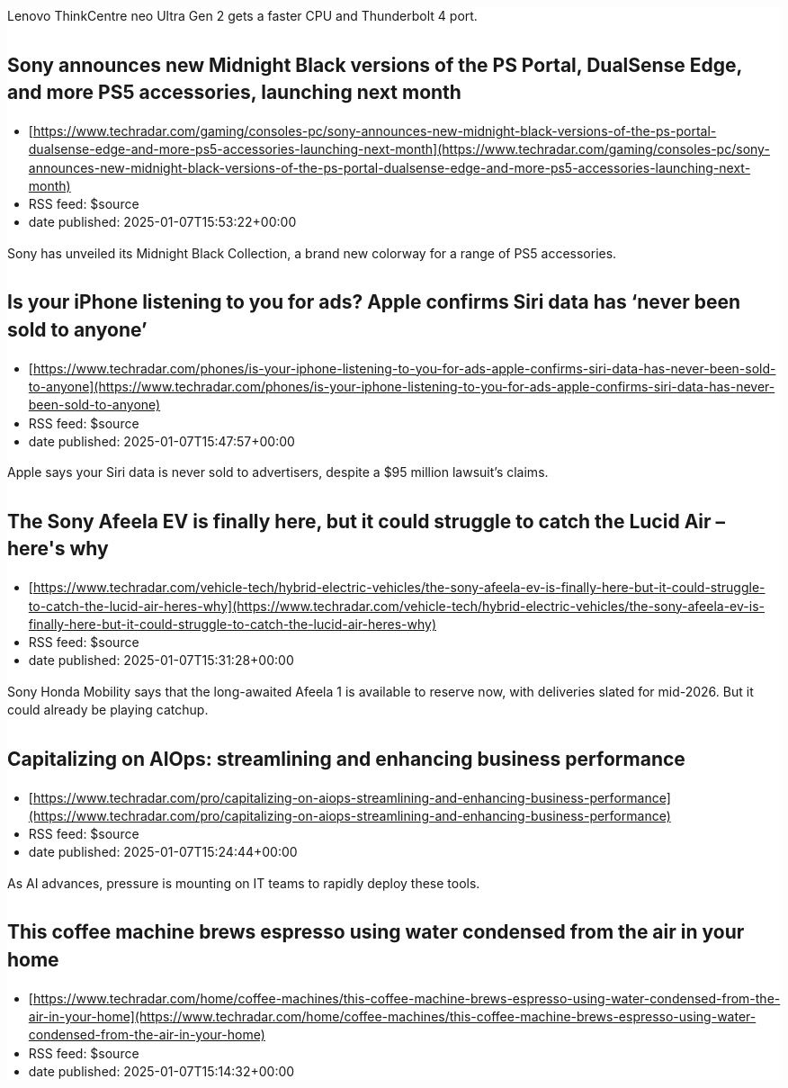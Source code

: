 Lenovo ThinkCentre neo Ultra Gen 2 gets a faster CPU and Thunderbolt 4 port.

## Sony announces new Midnight Black versions of the PS Portal, DualSense Edge, and more PS5 accessories, launching next month
 - [https://www.techradar.com/gaming/consoles-pc/sony-announces-new-midnight-black-versions-of-the-ps-portal-dualsense-edge-and-more-ps5-accessories-launching-next-month](https://www.techradar.com/gaming/consoles-pc/sony-announces-new-midnight-black-versions-of-the-ps-portal-dualsense-edge-and-more-ps5-accessories-launching-next-month)
 - RSS feed: $source
 - date published: 2025-01-07T15:53:22+00:00

Sony has unveiled its Midnight Black Collection, a brand new colorway for a range of PS5 accessories.

## Is your iPhone listening to you for ads? Apple confirms Siri data has ‘never been sold to anyone’
 - [https://www.techradar.com/phones/is-your-iphone-listening-to-you-for-ads-apple-confirms-siri-data-has-never-been-sold-to-anyone](https://www.techradar.com/phones/is-your-iphone-listening-to-you-for-ads-apple-confirms-siri-data-has-never-been-sold-to-anyone)
 - RSS feed: $source
 - date published: 2025-01-07T15:47:57+00:00

Apple says your Siri data is never sold to advertisers, despite a $95 million lawsuit’s claims.

## The Sony Afeela EV is finally here, but it could struggle to catch the Lucid Air – here's why
 - [https://www.techradar.com/vehicle-tech/hybrid-electric-vehicles/the-sony-afeela-ev-is-finally-here-but-it-could-struggle-to-catch-the-lucid-air-heres-why](https://www.techradar.com/vehicle-tech/hybrid-electric-vehicles/the-sony-afeela-ev-is-finally-here-but-it-could-struggle-to-catch-the-lucid-air-heres-why)
 - RSS feed: $source
 - date published: 2025-01-07T15:31:28+00:00

Sony Honda Mobility says that the long-awaited Afeela 1 is available to reserve now, with deliveries slated for mid-2026. But it could already be playing catchup.

## Capitalizing on AIOps: streamlining and enhancing business performance
 - [https://www.techradar.com/pro/capitalizing-on-aiops-streamlining-and-enhancing-business-performance](https://www.techradar.com/pro/capitalizing-on-aiops-streamlining-and-enhancing-business-performance)
 - RSS feed: $source
 - date published: 2025-01-07T15:24:44+00:00

As AI advances, pressure is mounting on IT teams to rapidly deploy these tools.

## This coffee machine brews espresso using water condensed from the air in your home
 - [https://www.techradar.com/home/coffee-machines/this-coffee-machine-brews-espresso-using-water-condensed-from-the-air-in-your-home](https://www.techradar.com/home/coffee-machines/this-coffee-machine-brews-espresso-using-water-condensed-from-the-air-in-your-home)
 - RSS feed: $source
 - date published: 2025-01-07T15:14:32+00:00
